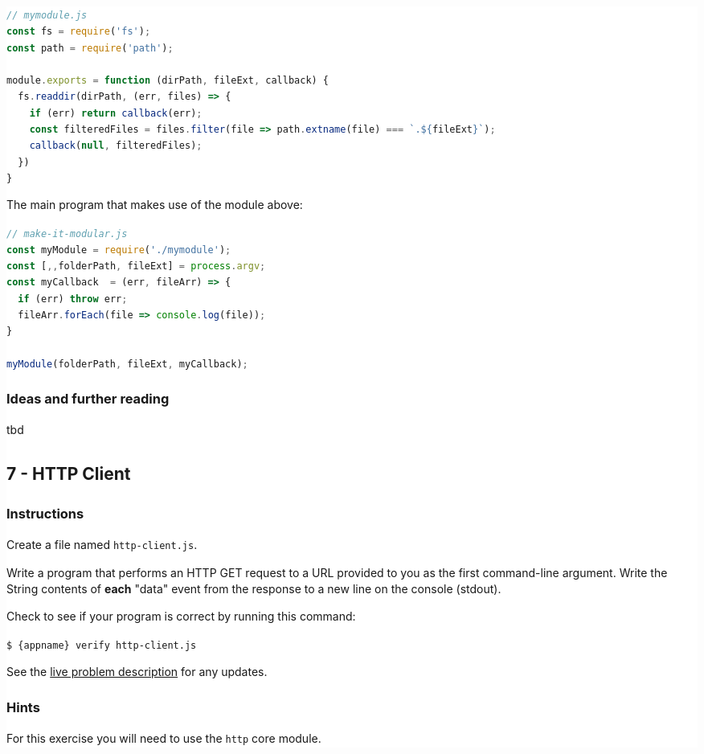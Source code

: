 ```javascript
// mymodule.js
const fs = require('fs');
const path = require('path');

module.exports = function (dirPath, fileExt, callback) {
  fs.readdir(dirPath, (err, files) => {
    if (err) return callback(err);
    const filteredFiles = files.filter(file => path.extname(file) === `.${fileExt}`);
    callback(null, filteredFiles);
  })
}
```

The main program that makes use of the module above:

```javascript
// make-it-modular.js
const myModule = require('./mymodule');
const [,,folderPath, fileExt] = process.argv;
const myCallback  = (err, fileArr) => {
  if (err) throw err;
  fileArr.forEach(file => console.log(file));
}

myModule(folderPath, fileExt, myCallback);
```

### Ideas and further reading

tbd

## 7 - HTTP Client

### Instructions

Create a file named `http-client.js`.

Write a program that performs an HTTP GET request to a URL provided to you as the first command-line argument. Write the String contents of **each** "data" event from the response to a new line on the console (stdout).

Check to see if your program is correct by running this command:

```sh
$ {appname} verify http-client.js
```

See the [live problem description](https://github.com/workshopper/learnyounode/blob/master/exercises/http_client/problem.md) for any updates.

### Hints

For this exercise you will need to use the `http` core module.
